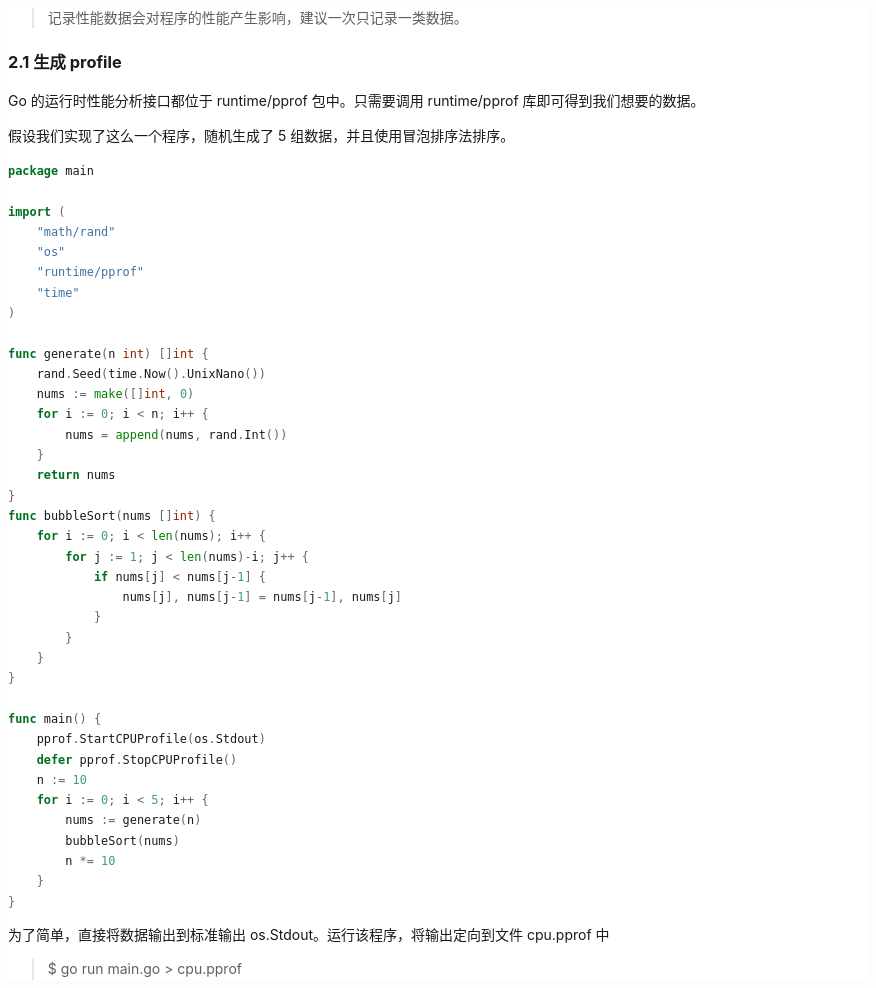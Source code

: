 <blockquote>
记录性能数据会对程序的性能产生影响，建议一次只记录一类数据。
</blockquote>

### 2.1 生成 profile

Go 的运行时性能分析接口都位于 runtime/pprof 包中。只需要调用 runtime/pprof 库即可得到我们想要的数据。

假设我们实现了这么一个程序，随机生成了 5 组数据，并且使用冒泡排序法排序。

```go
package main

import (
	"math/rand"
	"os"
	"runtime/pprof"
	"time"
)

func generate(n int) []int {
	rand.Seed(time.Now().UnixNano())
	nums := make([]int, 0)
	for i := 0; i < n; i++ {
		nums = append(nums, rand.Int())
	}
	return nums
}
func bubbleSort(nums []int) {
	for i := 0; i < len(nums); i++ {
		for j := 1; j < len(nums)-i; j++ {
			if nums[j] < nums[j-1] {
				nums[j], nums[j-1] = nums[j-1], nums[j]
			}
		}
	}
}

func main() {
	pprof.StartCPUProfile(os.Stdout)
	defer pprof.StopCPUProfile()
	n := 10
	for i := 0; i < 5; i++ {
		nums := generate(n)
		bubbleSort(nums)
		n *= 10
	}
}
```

为了简单，直接将数据输出到标准输出 os.Stdout。运行该程序，将输出定向到文件 cpu.pprof 中

<blockquote>
$ go run main.go > cpu.pprof
</blockquote>
